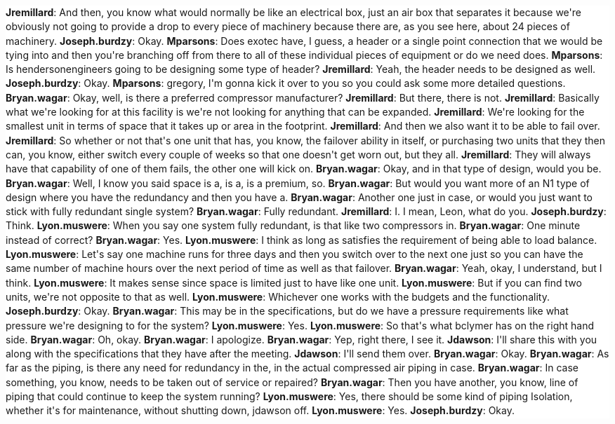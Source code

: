 **Jremillard**: And then, you know what would normally be like an electrical box, just an air box that separates it because we're obviously not going to provide a drop to every piece of machinery because there are, as you see here, about 24 pieces of machinery.
**Joseph.burdzy**: Okay.
**Mparsons**: Does exotec have, I guess, a header or a single point connection that we would be tying into and then you're branching off from there to all of these individual pieces of equipment or do we need does.
**Mparsons**: Is hendersonengineers going to be designing some type of header?
**Jremillard**: Yeah, the header needs to be designed as well.
**Joseph.burdzy**: Okay.
**Mparsons**: gregory, I'm gonna kick it over to you so you could ask some more detailed questions.
**Bryan.wagar**: Okay, well, is there a preferred compressor manufacturer?
**Jremillard**: But there, there is not.
**Jremillard**: Basically what we're looking for at this facility is we're not looking for anything that can be expanded.
**Jremillard**: We're looking for the smallest unit in terms of space that it takes up or area in the footprint.
**Jremillard**: And then we also want it to be able to fail over.
**Jremillard**: So whether or not that's one unit that has, you know, the failover ability in itself, or purchasing two units that they then can, you know, either switch every couple of weeks so that one doesn't get worn out, but they all.
**Jremillard**: They will always have that capability of one of them fails, the other one will kick on.
**Bryan.wagar**: Okay, and in that type of design, would you be.
**Bryan.wagar**: Well, I know you said space is a, is a, is a premium, so.
**Bryan.wagar**: But would you want more of an N1 type of design where you have the redundancy and then you have a.
**Bryan.wagar**: Another one just in case, or would you just want to stick with fully redundant single system?
**Bryan.wagar**: Fully redundant.
**Jremillard**: I. I mean, Leon, what do you.
**Joseph.burdzy**: Think.
**Lyon.muswere**: When you say one system fully redundant, is that like two compressors in.
**Bryan.wagar**: One minute instead of correct?
**Bryan.wagar**: Yes.
**Lyon.muswere**: I think as long as satisfies the requirement of being able to load balance.
**Lyon.muswere**: Let's say one machine runs for three days and then you switch over to the next one just so you can have the same number of machine hours over the next period of time as well as that failover.
**Bryan.wagar**: Yeah, okay, I understand, but I think.
**Lyon.muswere**: It makes sense since space is limited just to have like one unit.
**Lyon.muswere**: But if you can find two units, we're not opposite to that as well.
**Lyon.muswere**: Whichever one works with the budgets and the functionality.
**Joseph.burdzy**: Okay.
**Bryan.wagar**: This may be in the specifications, but do we have a pressure requirements like what pressure we're designing to for the system?
**Lyon.muswere**: Yes.
**Lyon.muswere**: So that's what bclymer has on the right hand side.
**Bryan.wagar**: Oh, okay.
**Bryan.wagar**: I apologize.
**Bryan.wagar**: Yep, right there, I see it.
**Jdawson**: I'll share this with you along with the specifications that they have after the meeting.
**Jdawson**: I'll send them over.
**Bryan.wagar**: Okay.
**Bryan.wagar**: As far as the piping, is there any need for redundancy in the, in the actual compressed air piping in case.
**Bryan.wagar**: In case something, you know, needs to be taken out of service or repaired?
**Bryan.wagar**: Then you have another, you know, line of piping that could continue to keep the system running?
**Lyon.muswere**: Yes, there should be some kind of piping Isolation, whether it's for maintenance, without shutting down, jdawson off.
**Lyon.muswere**: Yes.
**Joseph.burdzy**: Okay.